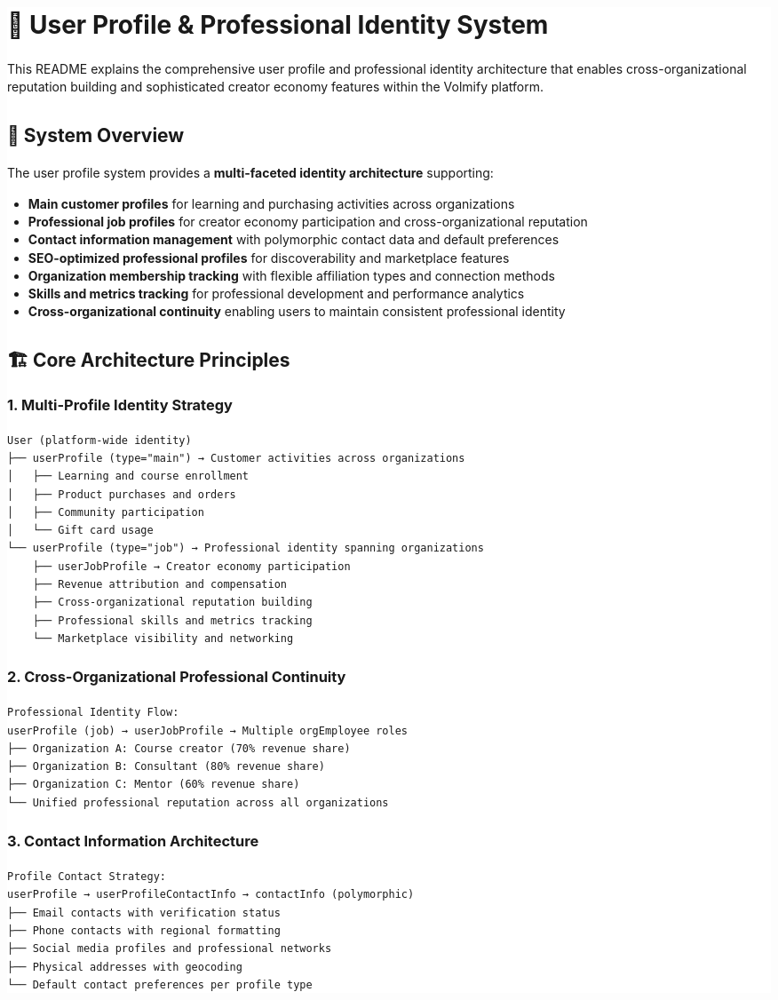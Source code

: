 # **👤 User Profile & Professional Identity System**

This README explains the comprehensive user profile and professional identity architecture that enables cross-organizational reputation building and sophisticated creator economy features within the Volmify platform.

## **🎯 System Overview**

The user profile system provides a **multi-faceted identity architecture** supporting:
- **Main customer profiles** for learning and purchasing activities across organizations
- **Professional job profiles** for creator economy participation and cross-organizational reputation
- **Contact information management** with polymorphic contact data and default preferences
- **SEO-optimized professional profiles** for discoverability and marketplace features
- **Organization membership tracking** with flexible affiliation types and connection methods
- **Skills and metrics tracking** for professional development and performance analytics
- **Cross-organizational continuity** enabling users to maintain consistent professional identity

## **🏗️ Core Architecture Principles**

### **1. Multi-Profile Identity Strategy**
```
User (platform-wide identity)
├── userProfile (type="main") → Customer activities across organizations
│   ├── Learning and course enrollment
│   ├── Product purchases and orders
│   ├── Community participation
│   └── Gift card usage
└── userProfile (type="job") → Professional identity spanning organizations
    ├── userJobProfile → Creator economy participation
    ├── Revenue attribution and compensation
    ├── Cross-organizational reputation building
    ├── Professional skills and metrics tracking
    └── Marketplace visibility and networking
```

### **2. Cross-Organizational Professional Continuity**
```
Professional Identity Flow:
userProfile (job) → userJobProfile → Multiple orgEmployee roles
├── Organization A: Course creator (70% revenue share)
├── Organization B: Consultant (80% revenue share)  
├── Organization C: Mentor (60% revenue share)
└── Unified professional reputation across all organizations
```

### **3. Contact Information Architecture**
```
Profile Contact Strategy:
userProfile → userProfileContactInfo → contactInfo (polymorphic)
├── Email contacts with verification status
├── Phone contacts with regional formatting
├── Social media profiles and professional networks
├── Physical addresses with geocoding
└── Default contact preferences per profile type
```
